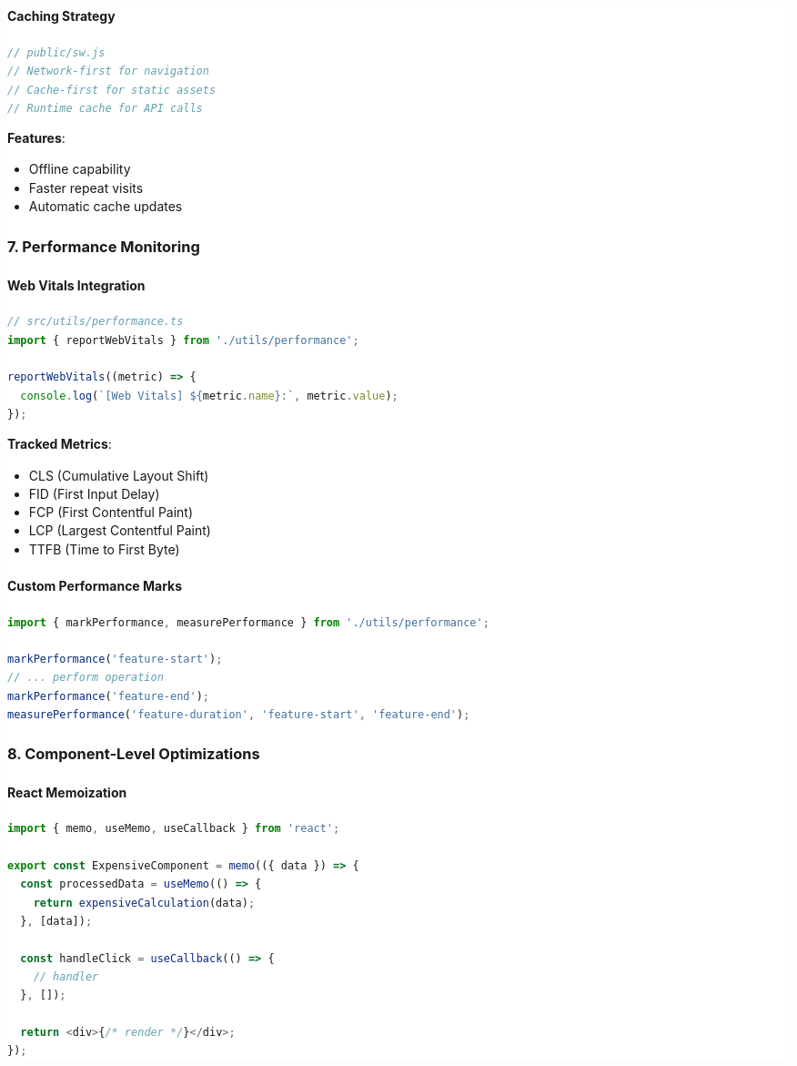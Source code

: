 #### Caching Strategy
```javascript
// public/sw.js
// Network-first for navigation
// Cache-first for static assets
// Runtime cache for API calls
```

**Features**:
- Offline capability
- Faster repeat visits
- Automatic cache updates

### 7. Performance Monitoring

#### Web Vitals Integration
```typescript
// src/utils/performance.ts
import { reportWebVitals } from './utils/performance';

reportWebVitals((metric) => {
  console.log(`[Web Vitals] ${metric.name}:`, metric.value);
});
```

**Tracked Metrics**:
- CLS (Cumulative Layout Shift)
- FID (First Input Delay)
- FCP (First Contentful Paint)
- LCP (Largest Contentful Paint)
- TTFB (Time to First Byte)

#### Custom Performance Marks
```typescript
import { markPerformance, measurePerformance } from './utils/performance';

markPerformance('feature-start');
// ... perform operation
markPerformance('feature-end');
measurePerformance('feature-duration', 'feature-start', 'feature-end');
```

### 8. Component-Level Optimizations

#### React Memoization
```typescript
import { memo, useMemo, useCallback } from 'react';

export const ExpensiveComponent = memo(({ data }) => {
  const processedData = useMemo(() => {
    return expensiveCalculation(data);
  }, [data]);

  const handleClick = useCallback(() => {
    // handler
  }, []);

  return <div>{/* render */}</div>;
});
```
